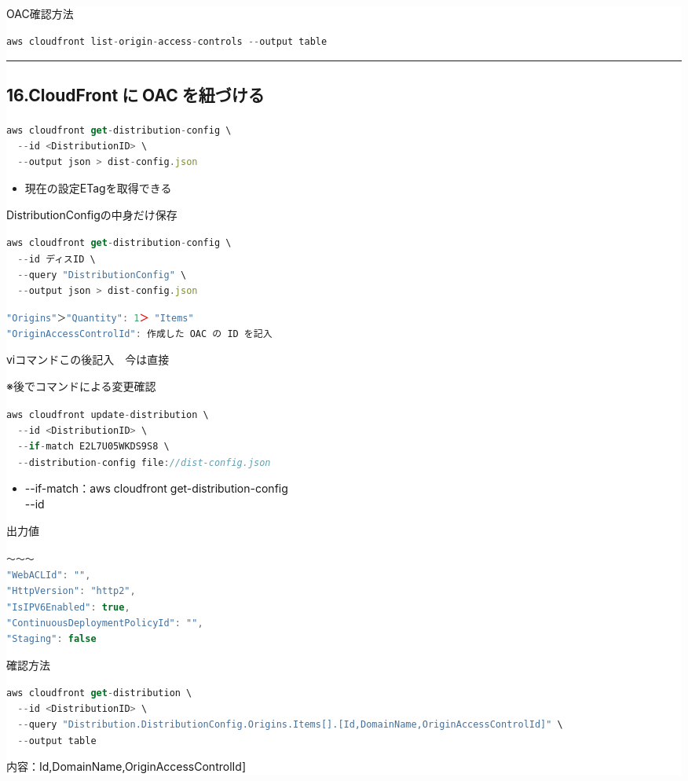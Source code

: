 OAC確認方法
```javascript
aws cloudfront list-origin-access-controls --output table
```

---

## 16.CloudFront に OAC を紐づける
```javascript
aws cloudfront get-distribution-config \
  --id <DistributionID> \
  --output json > dist-config.json
```
- 現在の設定ETagを取得できる

DistributionConfigの中身だけ保存
```javascript
aws cloudfront get-distribution-config \
  --id ディスID \
  --query "DistributionConfig" \
  --output json > dist-config.json
```

```javascript
"Origins"＞"Quantity": 1＞ "Items"
"OriginAccessControlId": 作成した OAC の ID を記入
```

viコマンドこの後記入　今は直接

※後でコマンドによる変更確認

```javascript
aws cloudfront update-distribution \
  --id <DistributionID> \
  --if-match E2L7U05WKDS9S8 \
  --distribution-config file://dist-config.json
```
- --if-match：aws cloudfront get-distribution-config \
  --id <DistributionID>

出力値
```javascript
〜〜〜
"WebACLId": "",
"HttpVersion": "http2",
"IsIPV6Enabled": true,
"ContinuousDeploymentPolicyId": "",
"Staging": false
```

確認方法
```javascript
aws cloudfront get-distribution \
  --id <DistributionID> \
  --query "Distribution.DistributionConfig.Origins.Items[].[Id,DomainName,OriginAccessControlId]" \
  --output table
```
内容：Id,DomainName,OriginAccessControlId]
